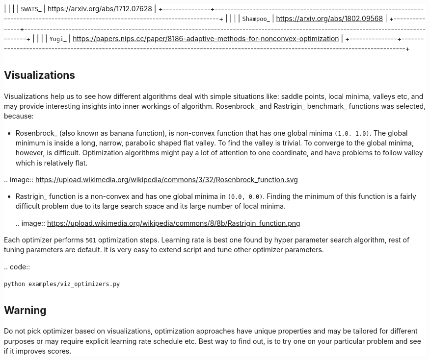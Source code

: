 |               |                                                                                                                                      |
| `SWATS`_      | https://arxiv.org/abs/1712.07628                                                                                                     |
+---------------+--------------------------------------------------------------------------------------------------------------------------------------+
|               |                                                                                                                                      |
| `Shampoo`_    | https://arxiv.org/abs/1802.09568                                                                                                     |
+---------------+--------------------------------------------------------------------------------------------------------------------------------------+
|               |                                                                                                                                      |
| `Yogi`_       | https://papers.nips.cc/paper/8186-adaptive-methods-for-nonconvex-optimization                                                        |
+---------------+--------------------------------------------------------------------------------------------------------------------------------------+


Visualizations
--------------
Visualizations help us to see how different algorithms deal with simple
situations like: saddle points, local minima, valleys etc, and may provide
interesting insights into inner workings of algorithm. Rosenbrock_ and Rastrigin_
benchmark_ functions was selected, because:

* Rosenbrock_ (also known as banana function), is non-convex function that has
  one global minima  `(1.0. 1.0)`. The global minimum is inside a long,
  narrow, parabolic shaped flat valley. To find the valley is trivial. To
  converge to the global minima, however, is difficult. Optimization
  algorithms might pay a lot of attention to one coordinate, and have
  problems to follow valley which is relatively flat.

 .. image::  https://upload.wikimedia.org/wikipedia/commons/3/32/Rosenbrock_function.svg

* Rastrigin_ function is a non-convex and has one global minima in `(0.0, 0.0)`.
  Finding the minimum of this function is a fairly difficult problem due to
  its large search space and its large number of local minima.

  .. image::  https://upload.wikimedia.org/wikipedia/commons/8/8b/Rastrigin_function.png

Each optimizer performs `501` optimization steps. Learning rate is best one found
by hyper parameter search algorithm, rest of tuning parameters are default. It
is very easy to extend script and tune other optimizer parameters.


.. code::

    python examples/viz_optimizers.py


Warning
-------
Do not pick optimizer based on visualizations, optimization approaches
have unique properties and may be tailored for different purposes or may
require explicit learning rate schedule etc. Best way to find out, is to try one
on your particular problem and see if it improves scores.
